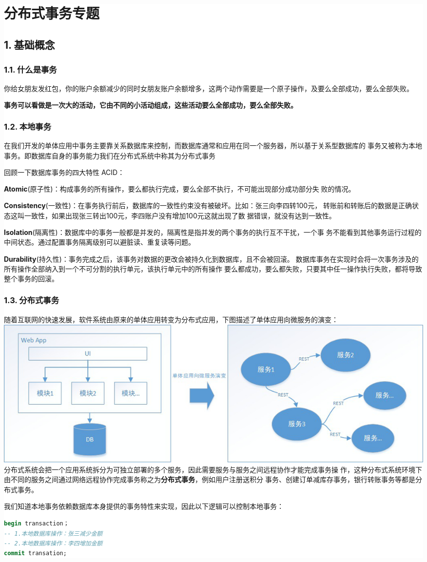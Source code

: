 # 分布式事务专题

## 1. 基础概念

### 1.1. 什么是事务

 你给女朋友发红包，你的账户余额减少的同时女朋友账户余额增多，这两个动作需要是一个原子操作，及要么全部成功，要么全部失败。

**事务可以看做是一次大的活动，它由不同的小活动组成，这些活动要么全部成功，要么全部失败。**

### 1.2. 本地事务

在我们开发的单体应用中事务主要靠关系数据库来控制，而数据库通常和应用在同一个服务器，所以基于关系型数据库的 事务又被称为本地事务。即数据库自身的事务能力我们在分布式系统中称其为分布式事务

回顾一下数据库事务的四大特性 ACID：

**Atomic**(原子性)：构成事务的所有操作，要么都执行完成，要么全部不执行，不可能出现部分成功部分失 败的情况。

**Consistency**(一致性)：在事务执行前后，数据库的一致性约束没有被破坏。比如：张三向李四转100元， 转账前和转账后的数据是正确状态这叫一致性，如果出现张三转出100元，李四账户没有增加100元这就出现了数 据错误，就没有达到一致性。

**Isolation**(隔离性)：数据库中的事务一般都是并发的，隔离性是指并发的两个事务的执行互不干扰，一个事 务不能看到其他事务运行过程的中间状态。通过配置事务隔离级别可以避脏读、重复读等问题。

**Durability**(持久性)：事务完成之后，该事务对数据的更改会被持久化到数据库，且不会被回滚。
数据库事务在实现时会将一次事务涉及的所有操作全部纳入到一个不可分割的执行单元，该执行单元中的所有操作 要么都成功，要么都失败，只要其中任一操作执行失败，都将导致整个事务的回滚。

### 1.3. 分布式事务

随着互联网的快速发展，软件系统由原来的单体应用转变为分布式应用，下图描述了单体应用向微服务的演变：
![](../statics/database/transaction/transaction_1.png)
分布式系统会把一个应用系统拆分为可独立部署的多个服务，因此需要服务与服务之间远程协作才能完成事务操 作，这种分布式系统环境下由不同的服务之间通过网络远程协作完成事务称之为**分布式事务**，例如用户注册送积分 事务、创建订单减库存事务，银行转账事务等都是分布式事务。

我们知道本地事务依赖数据库本身提供的事务特性来实现，因此以下逻辑可以控制本地事务：

```sql
begin transaction；
-- 1.本地数据库操作：张三减少金额
-- 2.本地数据库操作：李四增加金额
commit transation;
```
